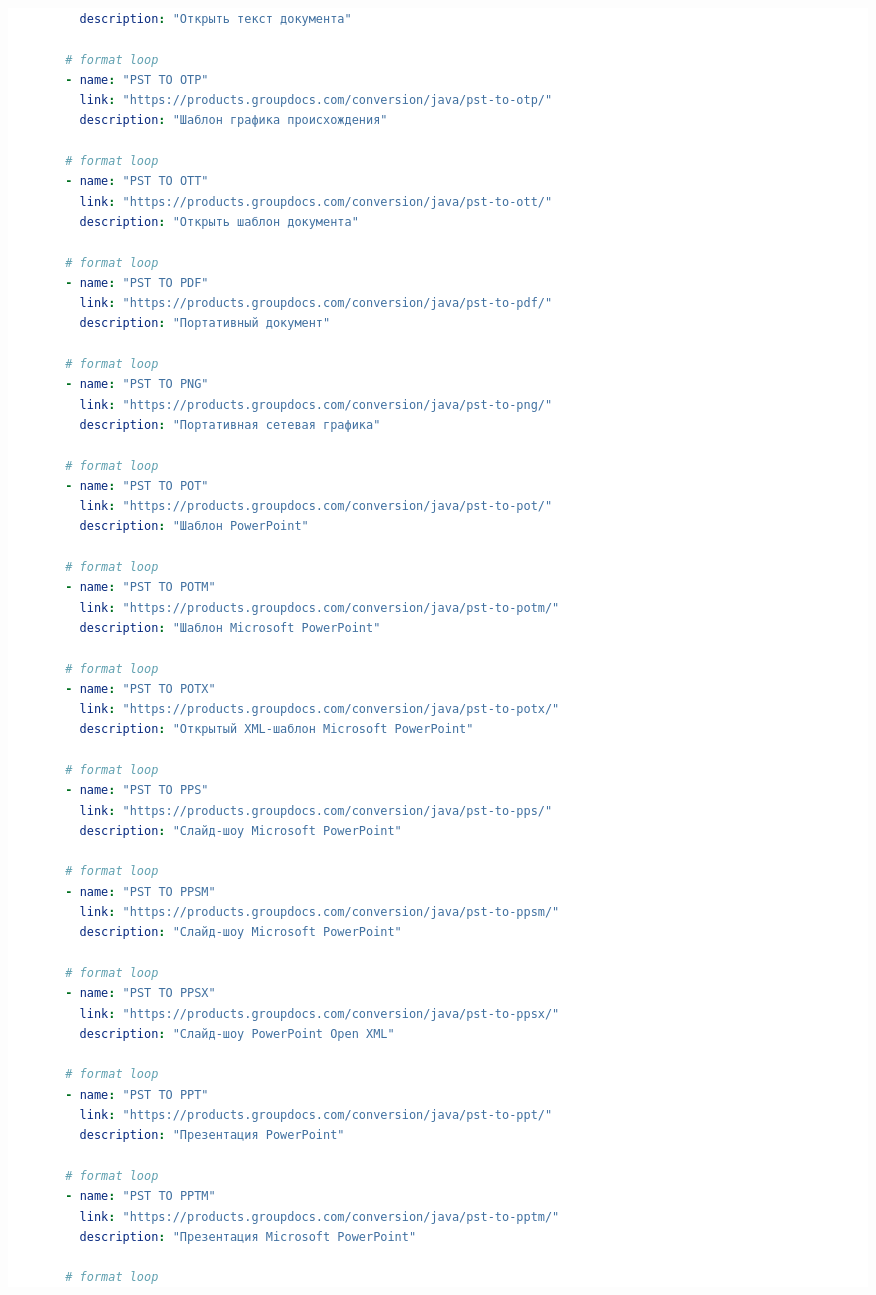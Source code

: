 ```yaml
          description: "Открыть текст документа"

        # format loop
        - name: "PST TO OTP"
          link: "https://products.groupdocs.com/conversion/java/pst-to-otp/"
          description: "Шаблон графика происхождения"

        # format loop
        - name: "PST TO OTT"
          link: "https://products.groupdocs.com/conversion/java/pst-to-ott/"
          description: "Открыть шаблон документа"

        # format loop
        - name: "PST TO PDF"
          link: "https://products.groupdocs.com/conversion/java/pst-to-pdf/"
          description: "Портативный документ"

        # format loop
        - name: "PST TO PNG"
          link: "https://products.groupdocs.com/conversion/java/pst-to-png/"
          description: "Портативная сетевая графика"

        # format loop
        - name: "PST TO POT"
          link: "https://products.groupdocs.com/conversion/java/pst-to-pot/"
          description: "Шаблон PowerPoint"

        # format loop
        - name: "PST TO POTM"
          link: "https://products.groupdocs.com/conversion/java/pst-to-potm/"
          description: "Шаблон Microsoft PowerPoint"

        # format loop
        - name: "PST TO POTX"
          link: "https://products.groupdocs.com/conversion/java/pst-to-potx/"
          description: "Открытый XML-шаблон Microsoft PowerPoint"

        # format loop
        - name: "PST TO PPS"
          link: "https://products.groupdocs.com/conversion/java/pst-to-pps/"
          description: "Слайд-шоу Microsoft PowerPoint"

        # format loop
        - name: "PST TO PPSM"
          link: "https://products.groupdocs.com/conversion/java/pst-to-ppsm/"
          description: "Слайд-шоу Microsoft PowerPoint"

        # format loop
        - name: "PST TO PPSX"
          link: "https://products.groupdocs.com/conversion/java/pst-to-ppsx/"
          description: "Слайд-шоу PowerPoint Open XML"

        # format loop
        - name: "PST TO PPT"
          link: "https://products.groupdocs.com/conversion/java/pst-to-ppt/"
          description: "Презентация PowerPoint"

        # format loop
        - name: "PST TO PPTM"
          link: "https://products.groupdocs.com/conversion/java/pst-to-pptm/"
          description: "Презентация Microsoft PowerPoint"

        # format loop
```